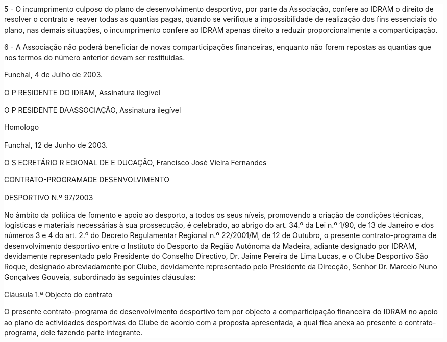 
5 - O incumprimento culposo do plano de desenvolvimento
desportivo, por parte da Associação, confere ao IDRAM
o direito de resolver o contrato e reaver todas as quantias
pagas, quando se verifique a impossibilidade de
realização dos fins essenciais do plano, nas demais
situações, o incumprimento confere ao IDRAM apenas
direito a reduzir proporcionalmente a comparticipação.


6 - A Associação não poderá beneficiar de novas
comparticipações financeiras, enquanto não forem
repostas as quantias que nos termos do número
anterior devam ser restituídas.


Funchal, 4 de Julho de 2003.


O P RESIDENTE DO IDRAM, Assinatura ilegível


O P RESIDENTE DAASSOCIAÇÃO, Assinatura ilegível


Homologo


Funchal, 12 de Junho de 2003.


O S ECRETÁRIO R EGIONAL DE E DUCAÇÃO, Francisco José
Vieira Fernandes


CONTRATO-PROGRAMADE DESENVOLVIMENTO

DESPORTIVO N.º 97/2003


No âmbito da política de fomento e apoio ao desporto, a todos
os seus níveis, promovendo a criação de condições técnicas,
logísticas e materiais necessárias à sua prossecução, é celebrado,
ao abrigo do art. 34.º da Lei n.º 1/90, de 13 de Janeiro e dos
números 3 e 4 do art. 2.º do Decreto Regulamentar Regional n.º
22/2001/M, de 12 de Outubro, o presente contrato-programa de
desenvolvimento desportivo entre o Instituto do Desporto da
Região Autónoma da Madeira, adiante designado por IDRAM,
devidamente representado pelo Presidente do Conselho
Directivo, Dr. Jaime Pereira de Lima Lucas, e o Clube Desportivo
São Roque, designado abreviadamente por Clube, devidamente
representado pelo Presidente da Direcção, Senhor Dr. Marcelo
Nuno Gonçalves Gouveia, subordinado às seguintes cláusulas:


Cláusula 1.ª
Objecto do contrato


O presente contrato-programa de desenvolvimento desportivo
tem por objecto a comparticipação financeira do IDRAM no
apoio ao plano de actividades desportivas do Clube de acordo
com a proposta apresentada, a qual fica anexa ao presente o
contrato-programa, dele fazendo parte integrante.
